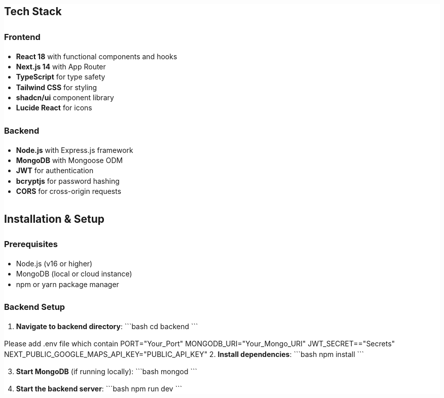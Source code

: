 ## Tech Stack

### Frontend
- **React 18** with functional components and hooks
- **Next.js 14** with App Router
- **TypeScript** for type safety
- **Tailwind CSS** for styling
- **shadcn/ui** component library
- **Lucide React** for icons

### Backend
- **Node.js** with Express.js framework
- **MongoDB** with Mongoose ODM
- **JWT** for authentication
- **bcryptjs** for password hashing
- **CORS** for cross-origin requests

## Installation & Setup

### Prerequisites
- Node.js (v16 or higher)
- MongoDB (local or cloud instance)
- npm or yarn package manager

### Backend Setup

1. **Navigate to backend directory**:
\`\`\`bash
cd backend
\`\`\`

Please add .env file which contain 
PORT="Your_Port"
MONGODB_URI="Your_Mongo_URI"
JWT_SECRET=="Secrets"
NEXT_PUBLIC_GOOGLE_MAPS_API_KEY="PUBLIC_API_KEY"
2. **Install dependencies**:
\`\`\`bash
npm install
\`\`\`

3. **Start MongoDB** (if running locally):
\`\`\`bash
mongod
\`\`\`

4. **Start the backend server**:
\`\`\`bash
npm run dev
\`\`\`
